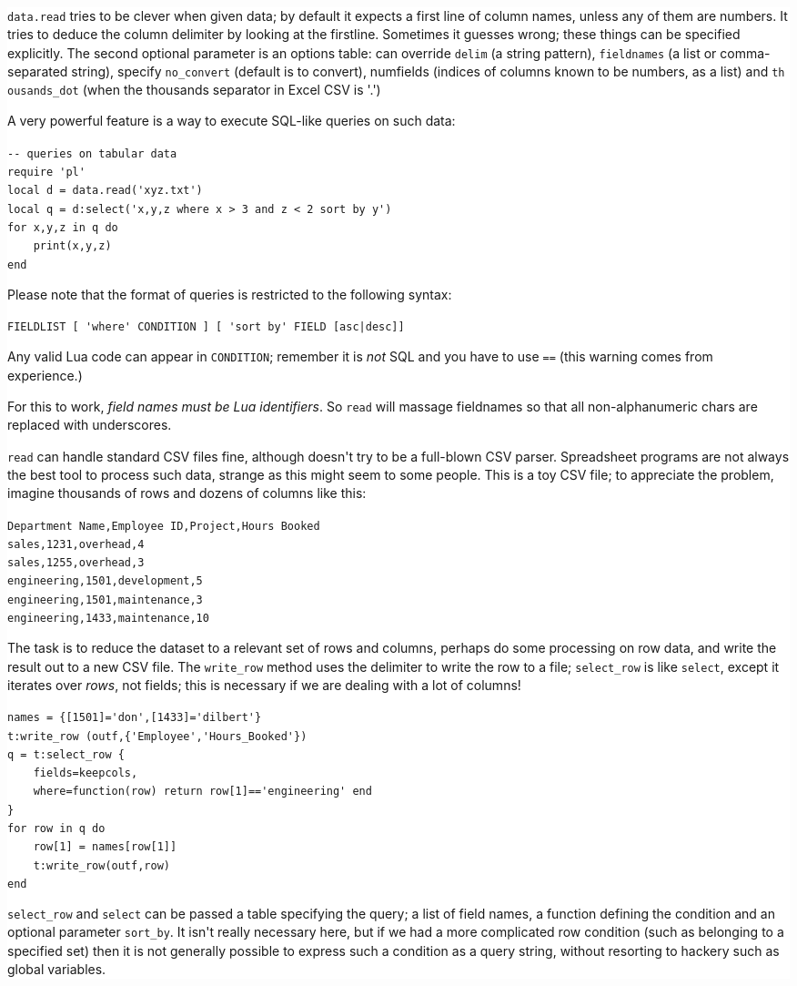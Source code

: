 `data.read` tries to be clever when given data; by default it expects a first line of column names, unless any of them are numbers. It tries to deduce the column delimiter by looking at the firstline. Sometimes it guesses wrong; these things can be specified explicitly. The second optional parameter is an options table: can override `delim` (a string pattern), `fieldnames` (a list or comma-separated string), specify `no_convert` (default is to convert), numfields (indices of columns known to be numbers, as a list) and `thousands_dot` (when the thousands separator in Excel CSV is '.')

A very powerful feature is a way to execute SQL-like queries on such data:

    -- queries on tabular data
    require 'pl'
    local d = data.read('xyz.txt')
    local q = d:select('x,y,z where x > 3 and z < 2 sort by y')
    for x,y,z in q do
        print(x,y,z)
    end

Please note that the format of queries is restricted to the following syntax:

    FIELDLIST [ 'where' CONDITION ] [ 'sort by' FIELD [asc|desc]]

Any valid Lua code can appear in `CONDITION`; remember it is _not_ SQL and you have to use `==` (this warning comes from experience.)

For this to work, _field names must be Lua identifiers_. So `read` will massage fieldnames so that all non-alphanumeric chars are replaced with underscores.

`read` can handle standard CSV files fine, although doesn't try to be a full-blown CSV parser. Spreadsheet programs are not always the best tool to process such data, strange as this might seem to some people. This is a toy CSV file; to appreciate the problem, imagine thousands of rows and dozens of columns like this:

    Department Name,Employee ID,Project,Hours Booked
    sales,1231,overhead,4
    sales,1255,overhead,3
    engineering,1501,development,5
    engineering,1501,maintenance,3
    engineering,1433,maintenance,10

The task is to reduce the dataset to a relevant set of rows and columns, perhaps do some processing on row data, and write the result out to a new CSV file. The `write_row` method uses the delimiter to write the row to a file; `select_row` is like `select`, except it iterates over _rows_, not fields; this is necessary if we are dealing with a lot of columns!

    names = {[1501]='don',[1433]='dilbert'}
    t:write_row (outf,{'Employee','Hours_Booked'})
    q = t:select_row {
        fields=keepcols,
        where=function(row) return row[1]=='engineering' end
    }
    for row in q do
        row[1] = names[row[1]]
        t:write_row(outf,row)
    end

`select_row` and `select` can be passed a table specifying the query; a list of field names, a function defining the condition and an optional parameter `sort_by`. It isn't really necessary here, but if we had a more complicated row condition (such as belonging to a specified set) then it is not generally possible to express such a condition as a query string, without resorting to hackery such as global variables.
